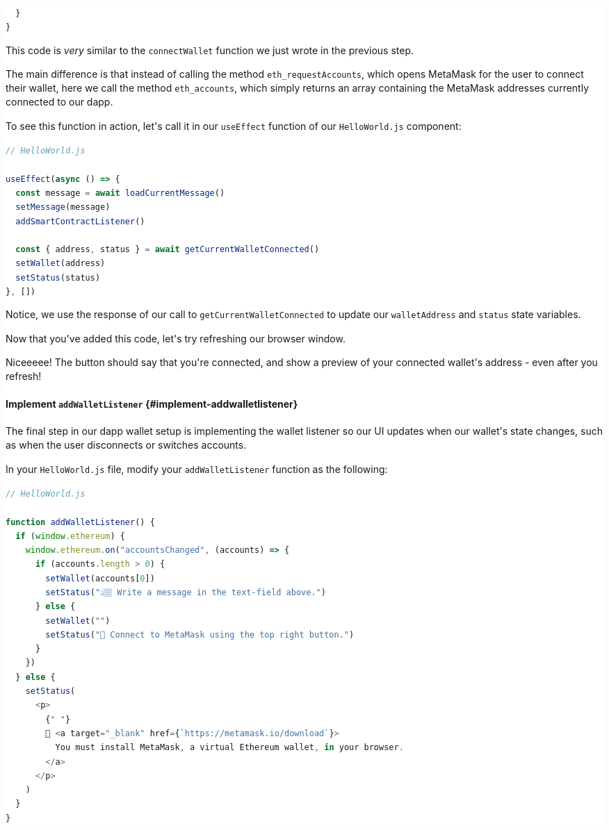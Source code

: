 ```javascript
  }
}
```

This code is _very_ similar to the `connectWallet` function we just wrote in the previous step.

The main difference is that instead of calling the method `eth_requestAccounts`, which opens MetaMask for the user to connect their wallet, here we call the method `eth_accounts`, which simply returns an array containing the MetaMask addresses currently connected to our dapp.

To see this function in action, let's call it in our `useEffect` function of our `HelloWorld.js` component:

```javascript
// HelloWorld.js

useEffect(async () => {
  const message = await loadCurrentMessage()
  setMessage(message)
  addSmartContractListener()

  const { address, status } = await getCurrentWalletConnected()
  setWallet(address)
  setStatus(status)
}, [])
```

Notice, we use the response of our call to `getCurrentWalletConnected` to update our `walletAddress` and `status` state variables.

Now that you've added this code, let's try refreshing our browser window.

Niceeeee! The button should say that you're connected, and show a preview of your connected wallet's address - even after you refresh!

#### Implement `addWalletListener` {#implement-addwalletlistener}

The final step in our dapp wallet setup is implementing the wallet listener so our UI updates when our wallet's state changes, such as when the user disconnects or switches accounts.

In your `HelloWorld.js` file, modify your `addWalletListener` function as the following:

```javascript
// HelloWorld.js

function addWalletListener() {
  if (window.ethereum) {
    window.ethereum.on("accountsChanged", (accounts) => {
      if (accounts.length > 0) {
        setWallet(accounts[0])
        setStatus("👆🏽 Write a message in the text-field above.")
      } else {
        setWallet("")
        setStatus("🦊 Connect to MetaMask using the top right button.")
      }
    })
  } else {
    setStatus(
      <p>
        {" "}
        🦊 <a target="_blank" href={`https://metamask.io/download`}>
          You must install MetaMask, a virtual Ethereum wallet, in your browser.
        </a>
      </p>
    )
  }
}
```